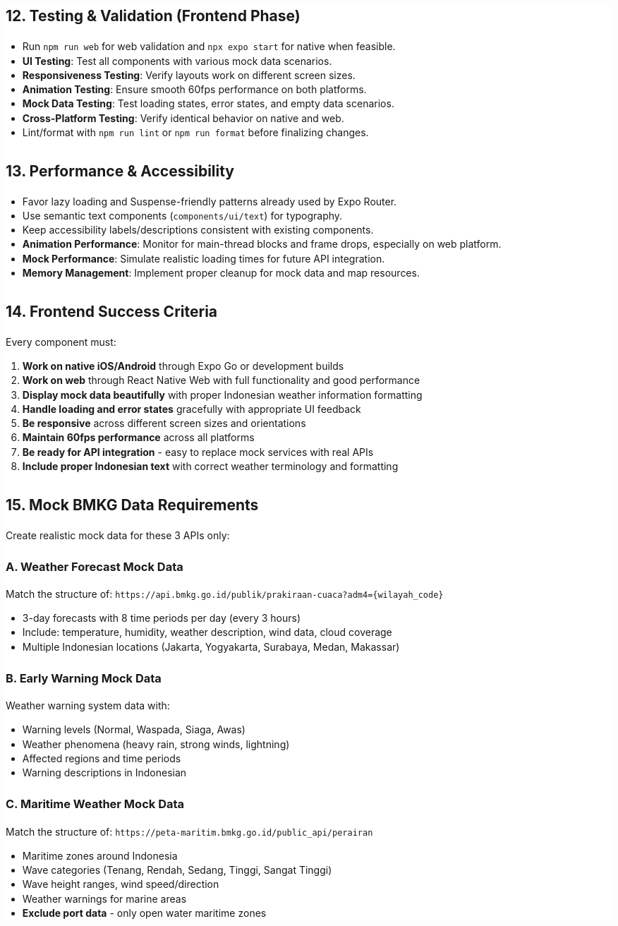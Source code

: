 ## 12. Testing & Validation (Frontend Phase)
- Run `npm run web` for web validation and `npx expo start` for native when feasible.
- **UI Testing**: Test all components with various mock data scenarios.
- **Responsiveness Testing**: Verify layouts work on different screen sizes.
- **Animation Testing**: Ensure smooth 60fps performance on both platforms.
- **Mock Data Testing**: Test loading states, error states, and empty data scenarios.
- **Cross-Platform Testing**: Verify identical behavior on native and web.
- Lint/format with `npm run lint` or `npm run format` before finalizing changes.

## 13. Performance & Accessibility
- Favor lazy loading and Suspense-friendly patterns already used by Expo Router.
- Use semantic text components (`components/ui/text`) for typography.
- Keep accessibility labels/descriptions consistent with existing components.
- **Animation Performance**: Monitor for main-thread blocks and frame drops, especially on web platform.
- **Mock Performance**: Simulate realistic loading times for future API integration.
- **Memory Management**: Implement proper cleanup for mock data and map resources.

## 14. Frontend Success Criteria
Every component must:
1. **Work on native iOS/Android** through Expo Go or development builds
2. **Work on web** through React Native Web with full functionality and good performance  
3. **Display mock data beautifully** with proper Indonesian weather information formatting
4. **Handle loading and error states** gracefully with appropriate UI feedback
5. **Be responsive** across different screen sizes and orientations
6. **Maintain 60fps performance** across all platforms
7. **Be ready for API integration** - easy to replace mock services with real APIs
8. **Include proper Indonesian text** with correct weather terminology and formatting

## 15. Mock BMKG Data Requirements
Create realistic mock data for these 3 APIs only:

### A. Weather Forecast Mock Data
Match the structure of: `https://api.bmkg.go.id/publik/prakiraan-cuaca?adm4={wilayah_code}`
- 3-day forecasts with 8 time periods per day (every 3 hours)
- Include: temperature, humidity, weather description, wind data, cloud coverage
- Multiple Indonesian locations (Jakarta, Yogyakarta, Surabaya, Medan, Makassar)

### B. Early Warning Mock Data  
Weather warning system data with:
- Warning levels (Normal, Waspada, Siaga, Awas)
- Weather phenomena (heavy rain, strong winds, lightning)
- Affected regions and time periods
- Warning descriptions in Indonesian

### C. Maritime Weather Mock Data
Match the structure of: `https://peta-maritim.bmkg.go.id/public_api/perairan`
- Maritime zones around Indonesia
- Wave categories (Tenang, Rendah, Sedang, Tinggi, Sangat Tinggi)
- Wave height ranges, wind speed/direction
- Weather warnings for marine areas
- **Exclude port data** - only open water maritime zones
